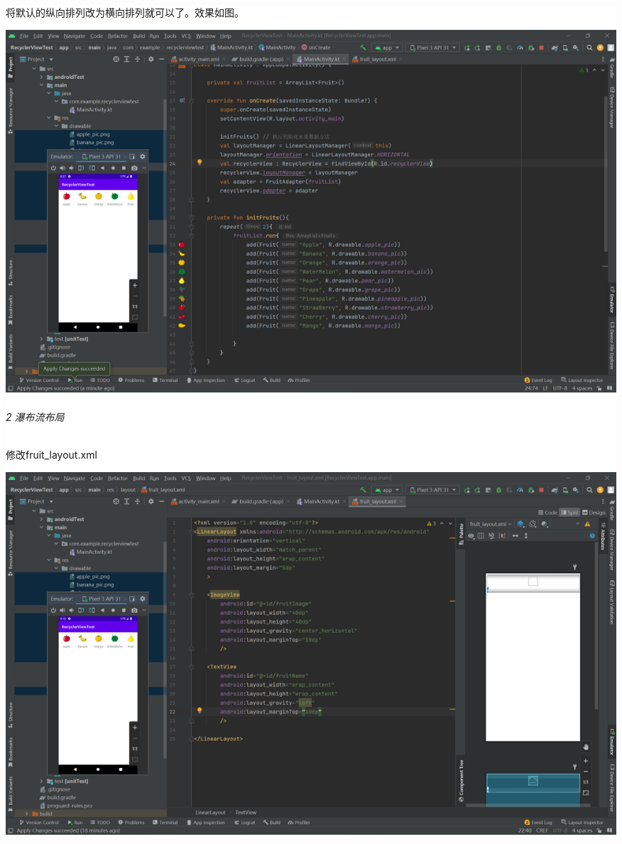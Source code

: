 将默认的纵向排列改为横向排列就可以了。效果如图。

![1669889117557](image/4.6.0更强大的滚动控件：RecyclerView/1669889117557.png)

###### 2 瀑布流布局

修改fruit_layout.xml

![1669890173329](image/4.6.0更强大的滚动控件：RecyclerView/1669890173329.png)
